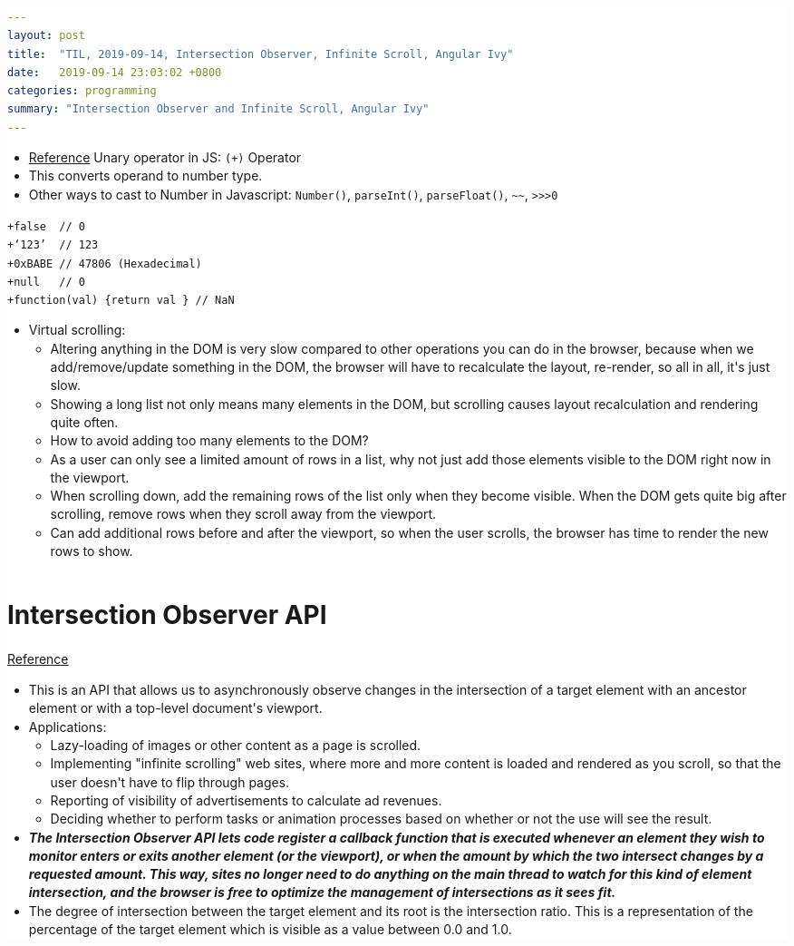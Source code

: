 ```yaml
---
layout: post
title:  "TIL, 2019-09-14, Intersection Observer, Infinite Scroll, Angular Ivy"
date:   2019-09-14 23:03:02 +0800
categories: programming
summary: "Intersection Observer and Infinite Scroll, Angular Ivy"
---
```


- [Reference](https://medium.com/@nikjohn/cast-to-number-in-javascript-using-the-unary-operator-f4ca67c792ce) Unary operator in JS: `(+)` Operator
- This converts operand to number type.
- Other ways to cast to Number in Javascript: `Number()`, `parseInt()`, `parseFloat()`, `~~`, `>>>0`

```
+false  // 0
+‘123’  // 123
+0xBABE // 47806 (Hexadecimal)
+null   // 0
+function(val) {return val } // NaN
```

- Virtual scrolling:
  - Altering anything in the DOM is very slow compared to other operations you can do in the browser, because when we add/remove/update something in the DOM, the browser will have to recalculate the layout, re-render, so all in all, it's just slow.
  - Showing a long list not only means many elements in the DOM, but scrolling causes layout recalculation and rendering quite often.
  - How to avoid adding too many elements to the DOM?
  - As a user can only see a limited amount of rows in a list, why not just add those elements visible to the DOM right now in the viewport.
  - When scrolling down, add the remaining rows of the list only when they become visible. When the DOM gets quite big after scrolling, remove rows when they scroll away from the viewport.
  - Can add additional rows before and after the viewport, so when the user scrolls, the browser has time to render the new rows to show.

# Intersection Observer API
[Reference](https://developer.mozilla.org/en-US/docs/Web/API/Intersection_Observer_API)

- This is an API that allows us to asynchronously observe changes in the intersection of a target element with an ancestor element or with a top-level document's viewport.
- Applications:
  - Lazy-loading of images or other content as a page is scrolled.
  - Implementing "infinite scrolling" web sites, where more and more content is loaded and rendered as you scroll, so that the user doesn't have to flip through pages.
  - Reporting of visibility of advertisements to calculate ad revenues.
  - Deciding whether to perform tasks or animation processes based on whether or not the use will see the result.
- ***The Intersection Observer API lets code register a callback function that is executed whenever an element they wish to monitor enters or exits another element (or the viewport), or when the amount by which the two intersect changes by a requested amount. This way, sites no longer need to do anything on the main thread to watch for this kind of element intersection, and the browser is free to optimize the management of intersections as it sees fit.***
- The degree of intersection between the target element and its root is the intersection ratio. This is a representation of the percentage of the target element which is visible as a value between 0.0 and 1.0.
